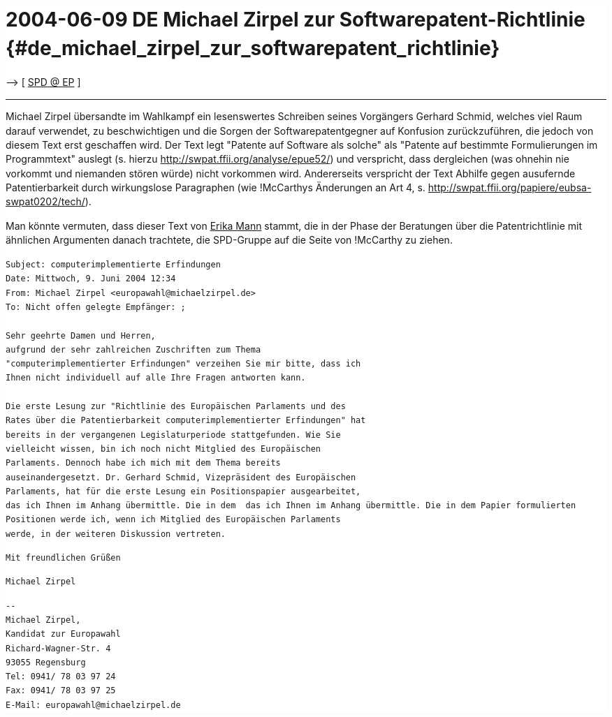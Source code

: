 # 2004-06-09 DE Michael Zirpel zur Softwarepatent-Richtlinie {#de_michael_zirpel_zur_softwarepatent_richtlinie}

\--\> \[ [ SPD @ EP](ElectDeSpd0405De "wikilink") \]

------------------------------------------------------------------------

Michael Zirpel übersandte im Wahlkampf ein lesenswertes Schreiben seines
Vorgängers Gerhard Schmid, welches viel Raum darauf verwendet, zu
beschwichtigen und die Sorgen der Softwarepatentgegner auf Konfusion
zurückzuführen, die jedoch von diesem Text erst geschaffen wird. Der
Text legt \"Patente auf Software als solche\" als \"Patente auf
bestimmte Formulierungen im Programmtext\" auslegt (s. hierzu
<http://swpat.ffii.org/analyse/epue52/>) und verspricht, dass
dergleichen (was ohnehin nie vorkommt und niemanden stören würde) nicht
vorkommen wird. Andererseits verspricht der Text Abhilfe gegen
ausufernde Patentierbarkeit durch wirkungslose Paragraphen (wie
!McCarthys Änderungen an Art 4, s.
<http://swpat.ffii.org/papiere/eubsa-swpat0202/tech/>).

Man könnte vermuten, dass dieser Text von [ Erika
Mann](ErikaMannDe "wikilink") stammt, die in der Phase der Beratungen
über die Patentrichtlinie mit ähnlichen Argumenten danach trachtete, die
SPD-Gruppe auf die Seite von !McCarthy zu ziehen.

`Subject: computerimplementierte Erfindungen`\
`Date: Mittwoch, 9. Juni 2004 12:34`\
`From: Michael Zirpel <europawahl@michaelzirpel.de>`\
`To: Nicht offen gelegte Empfänger: ;`\
\
`Sehr geehrte Damen und Herren,`\
`aufgrund der sehr zahlreichen Zuschriften zum Thema`\
`"computerimplementierter Erfindungen" verzeihen Sie mir bitte, dass ich`\
`Ihnen nicht individuell auf alle Ihre Fragen antworten kann.`\
\
`Die erste Lesung zur "Richtlinie des Europäischen Parlaments und des`\
`Rates über die Patentierbarkeit computerimplementierter Erfindungen" hat`\
`bereits in der vergangenen Legislaturperiode stattgefunden. Wie Sie`\
`vielleicht wissen, bin ich noch nicht Mitglied des Europäischen`\
`Parlaments. Dennoch habe ich mich mit dem Thema bereits`\
`auseinandergesetzt. Dr. Gerhard Schmid, Vizepräsident des Europäischen`\
`Parlaments, hat für die erste Lesung ein Positionspapier ausgearbeitet,`\
`das ich Ihnen im Anhang übermittle. Die in dem  das ich Ihnen im Anhang übermittle. Die in dem Papier formulierten`\
`Positionen werde ich, wenn ich Mitglied des Europäischen Parlaments`\
`werde, in der weiteren Diskussion vertreten.`

`Mit freundlichen Grüßen`

`Michael Zirpel`

`--`\
`Michael Zirpel,`\
`Kandidat zur Europawahl`\
`Richard-Wagner-Str. 4`\
`93055 Regensburg`\
`Tel: 0941/ 78 03 97 24`\
`Fax: 0941/ 78 03 97 25`\
`E-Mail: europawahl@michaelzirpel.de`
